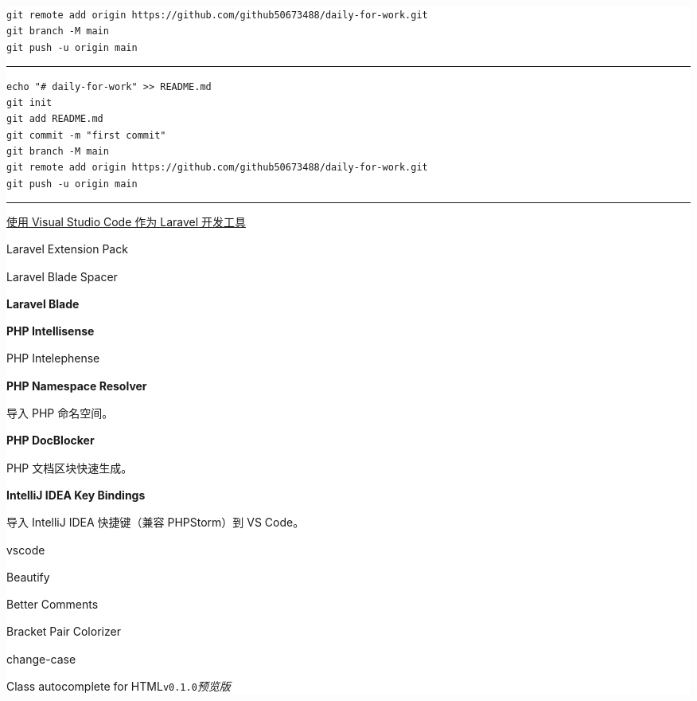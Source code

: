 ```
git remote add origin https://github.com/github50673488/daily-for-work.git
git branch -M main
git push -u origin main
```



---





```
echo "# daily-for-work" >> README.md
git init
git add README.md
git commit -m "first commit"
git branch -M main
git remote add origin https://github.com/github50673488/daily-for-work.git
git push -u origin main
```

---

[使用 Visual Studio Code 作为 Laravel 开发工具](https://laravelacademy.org/post/8016)

Laravel Extension Pack

Laravel Blade Spacer

**Laravel Blade**

**PHP Intellisense**

PHP Intelephense

**PHP Namespace Resolver**

导入 PHP 命名空间。

**PHP DocBlocker**

PHP 文档区块快速生成。

**IntelliJ IDEA Key Bindings**

导入 IntelliJ IDEA 快捷键（兼容 PHPStorm）到 VS Code。



vscode



Beautify

Better Comments

Bracket Pair Colorizer

change-case

Class autocomplete for HTML`v0.1.0`*预览版*
